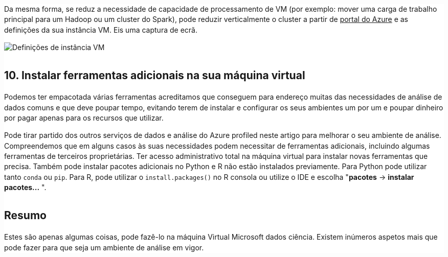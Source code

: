 Da mesma forma, se reduz a necessidade de capacidade de processamento de VM (por exemplo: mover uma carga de trabalho principal para um Hadoop ou um cluster do Spark), pode reduzir verticalmente o cluster a partir de [portal do Azure](https://portal.azure.com) e as definições da sua instância VM. Eis uma captura de ecrã.

![Definições de instância VM](./media/vm-do-ten-things/VMScaling.PNG)

## <a name="10-install-additional-tools-on-your-virtual-machine"></a>10. Instalar ferramentas adicionais na sua máquina virtual
Podemos ter empacotada várias ferramentas acreditamos que conseguem para endereço muitas das necessidades de análise de dados comuns e que deve poupar tempo, evitando terem de instalar e configurar os seus ambientes um por um e poupar dinheiro por pagar apenas para os recursos que utilizar.

Pode tirar partido dos outros serviços de dados e análise do Azure profiled neste artigo para melhorar o seu ambiente de análise. Compreendemos que em alguns casos às suas necessidades podem necessitar de ferramentas adicionais, incluindo algumas ferramentas de terceiros proprietárias. Ter acesso administrativo total na máquina virtual para instalar novas ferramentas que precisa. Também pode instalar pacotes adicionais no Python e R não estão instalados previamente. Para Python pode utilizar tanto ```conda``` ou ```pip```. Para R, pode utilizar o ```install.packages()``` no R consola ou utilize o IDE e escolha "**pacotes** -> **instalar pacotes...** ".

## <a name="summary"></a>Resumo
Estes são apenas algumas coisas, pode fazê-lo na máquina Virtual Microsoft dados ciência. Existem inúmeros aspetos mais que pode fazer para que seja um ambiente de análise em vigor.

